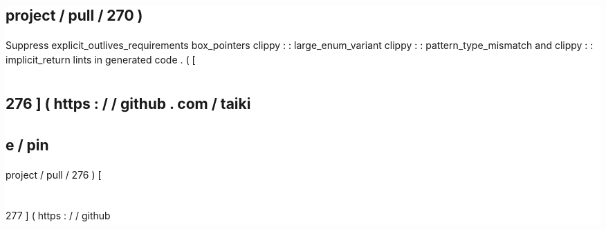 project
/
pull
/
270
)
-
Suppress
explicit_outlives_requirements
box_pointers
clippy
:
:
large_enum_variant
clippy
:
:
pattern_type_mismatch
and
clippy
:
:
implicit_return
lints
in
generated
code
.
(
[
#
276
]
(
https
:
/
/
github
.
com
/
taiki
-
e
/
pin
-
project
/
pull
/
276
)
[
#
277
]
(
https
:
/
/
github